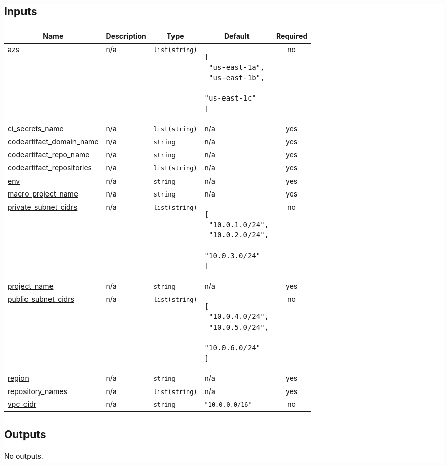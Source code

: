 ## Inputs

| Name | Description | Type | Default | Required |
|------|-------------|------|---------|:--------:|
| <a name="input_azs"></a> [azs](#input\_azs) | n/a | `list(string)` | <pre>[<br>  "us-east-1a",<br>  "us-east-1b",<br>  "us-east-1c"<br>]</pre> | no |
| <a name="input_ci_secrets_name"></a> [ci\_secrets\_name](#input\_ci\_secrets\_name) | n/a | `list(string)` | n/a | yes |
| <a name="input_codeartifact_domain_name"></a> [codeartifact\_domain\_name](#input\_codeartifact\_domain\_name) | n/a | `string` | n/a | yes |
| <a name="input_codeartifact_repo_name"></a> [codeartifact\_repo\_name](#input\_codeartifact\_repo\_name) | n/a | `string` | n/a | yes |
| <a name="input_codeartifact_repositories"></a> [codeartifact\_repositories](#input\_codeartifact\_repositories) | n/a | `list(string)` | n/a | yes |
| <a name="input_env"></a> [env](#input\_env) | n/a | `string` | n/a | yes |
| <a name="input_macro_project_name"></a> [macro\_project\_name](#input\_macro\_project\_name) | n/a | `string` | n/a | yes |
| <a name="input_private_subnet_cidrs"></a> [private\_subnet\_cidrs](#input\_private\_subnet\_cidrs) | n/a | `list(string)` | <pre>[<br>  "10.0.1.0/24",<br>  "10.0.2.0/24",<br>  "10.0.3.0/24"<br>]</pre> | no |
| <a name="input_project_name"></a> [project\_name](#input\_project\_name) | n/a | `string` | n/a | yes |
| <a name="input_public_subnet_cidrs"></a> [public\_subnet\_cidrs](#input\_public\_subnet\_cidrs) | n/a | `list(string)` | <pre>[<br>  "10.0.4.0/24",<br>  "10.0.5.0/24",<br>  "10.0.6.0/24"<br>]</pre> | no |
| <a name="input_region"></a> [region](#input\_region) | n/a | `string` | n/a | yes |
| <a name="input_repository_names"></a> [repository\_names](#input\_repository\_names) | n/a | `list(string)` | n/a | yes |
| <a name="input_vpc_cidr"></a> [vpc\_cidr](#input\_vpc\_cidr) | n/a | `string` | `"10.0.0.0/16"` | no |

## Outputs

No outputs.
